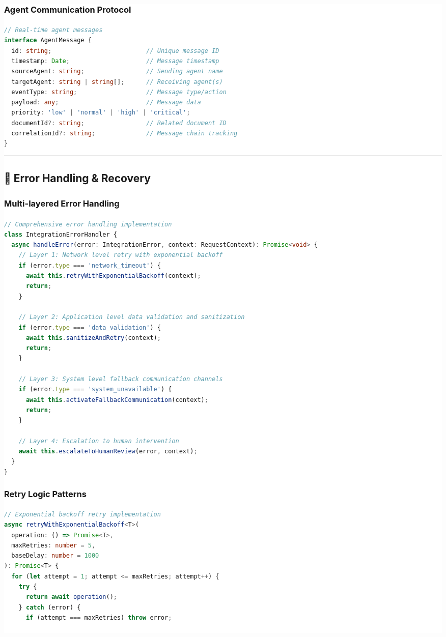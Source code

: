 ### Agent Communication Protocol
```typescript
// Real-time agent messages
interface AgentMessage {
  id: string;                          // Unique message ID
  timestamp: Date;                     // Message timestamp
  sourceAgent: string;                 // Sending agent name
  targetAgent: string | string[];      // Receiving agent(s)
  eventType: string;                   // Message type/action
  payload: any;                        // Message data
  priority: 'low' | 'normal' | 'high' | 'critical';
  documentId?: string;                 // Related document ID
  correlationId?: string;              // Message chain tracking
}
```

---

## 🚦 Error Handling & Recovery

### Multi-layered Error Handling
```typescript
// Comprehensive error handling implementation
class IntegrationErrorHandler {
  async handleError(error: IntegrationError, context: RequestContext): Promise<void> {
    // Layer 1: Network level retry with exponential backoff
    if (error.type === 'network_timeout') {
      await this.retryWithExponentialBackoff(context);
      return;
    }
    
    // Layer 2: Application level data validation and sanitization
    if (error.type === 'data_validation') {
      await this.sanitizeAndRetry(context);
      return;
    }
    
    // Layer 3: System level fallback communication channels
    if (error.type === 'system_unavailable') {
      await this.activateFallbackCommunication(context);
      return;
    }
    
    // Layer 4: Escalation to human intervention
    await this.escalateToHumanReview(error, context);
  }
}
```

### Retry Logic Patterns
```typescript
// Exponential backoff retry implementation
async retryWithExponentialBackoff<T>(
  operation: () => Promise<T>,
  maxRetries: number = 5,
  baseDelay: number = 1000
): Promise<T> {
  for (let attempt = 1; attempt <= maxRetries; attempt++) {
    try {
      return await operation();
    } catch (error) {
      if (attempt === maxRetries) throw error;
      
```